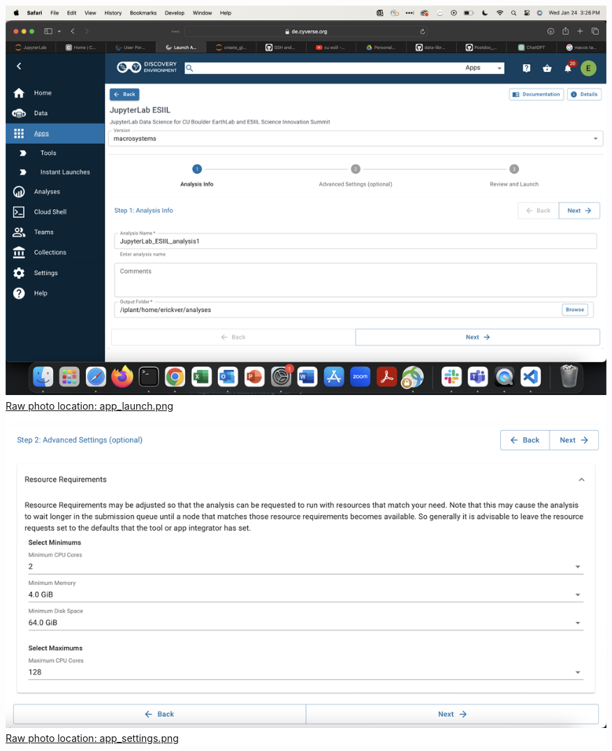    ![app_launch](../assets/cyverse_basics/app_launch.png)
[Raw photo location: app_launch.png](https://github.com/CU-ESIIL/Project_group_OASIS/blob/main/docs/assets/cyverse_basics/app_launch.png)

   ![app_settings](../assets/cyverse_basics/app_settings.png)
[Raw photo location: app_settings.png](https://github.com/CU-ESIIL/Project_group_OASIS/blob/main/docs/assets/cyverse_basics/app_settings.png)
